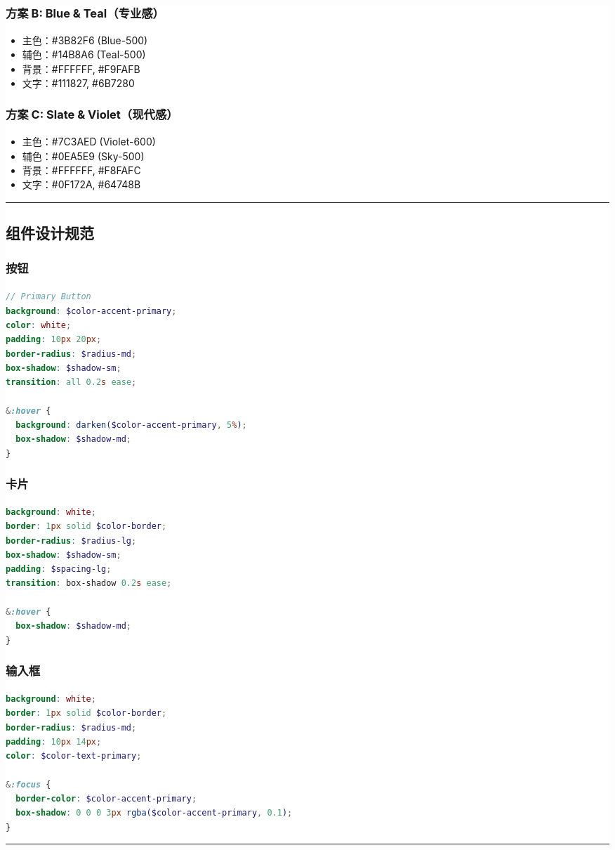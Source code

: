 ### 方案 B: Blue & Teal（专业感）
- 主色：#3B82F6 (Blue-500)
- 辅色：#14B8A6 (Teal-500)
- 背景：#FFFFFF, #F9FAFB
- 文字：#111827, #6B7280

### 方案 C: Slate & Violet（现代感）
- 主色：#7C3AED (Violet-600)
- 辅色：#0EA5E9 (Sky-500)
- 背景：#FFFFFF, #F8FAFC
- 文字：#0F172A, #64748B

---

## 组件设计规范

### 按钮
```scss
// Primary Button
background: $color-accent-primary;
color: white;
padding: 10px 20px;
border-radius: $radius-md;
box-shadow: $shadow-sm;
transition: all 0.2s ease;

&:hover {
  background: darken($color-accent-primary, 5%);
  box-shadow: $shadow-md;
}
```

### 卡片
```scss
background: white;
border: 1px solid $color-border;
border-radius: $radius-lg;
box-shadow: $shadow-sm;
padding: $spacing-lg;
transition: box-shadow 0.2s ease;

&:hover {
  box-shadow: $shadow-md;
}
```

### 输入框
```scss
background: white;
border: 1px solid $color-border;
border-radius: $radius-md;
padding: 10px 14px;
color: $color-text-primary;

&:focus {
  border-color: $color-accent-primary;
  box-shadow: 0 0 0 3px rgba($color-accent-primary, 0.1);
}
```

---